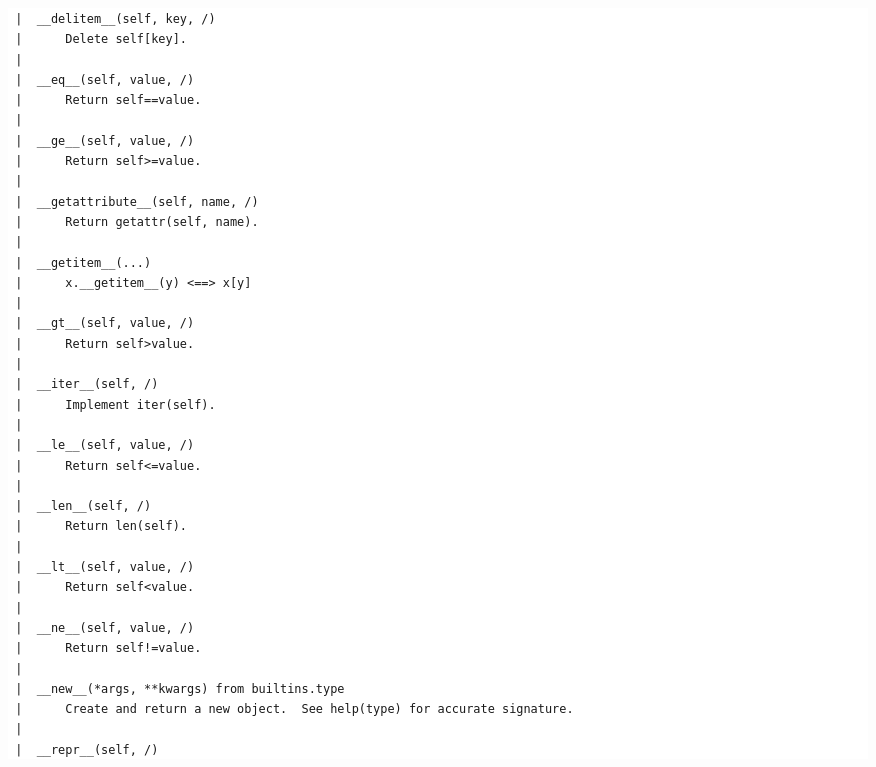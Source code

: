      |  __delitem__(self, key, /)
     |      Delete self[key].
     |  
     |  __eq__(self, value, /)
     |      Return self==value.
     |  
     |  __ge__(self, value, /)
     |      Return self>=value.
     |  
     |  __getattribute__(self, name, /)
     |      Return getattr(self, name).
     |  
     |  __getitem__(...)
     |      x.__getitem__(y) <==> x[y]
     |  
     |  __gt__(self, value, /)
     |      Return self>value.
     |  
     |  __iter__(self, /)
     |      Implement iter(self).
     |  
     |  __le__(self, value, /)
     |      Return self<=value.
     |  
     |  __len__(self, /)
     |      Return len(self).
     |  
     |  __lt__(self, value, /)
     |      Return self<value.
     |  
     |  __ne__(self, value, /)
     |      Return self!=value.
     |  
     |  __new__(*args, **kwargs) from builtins.type
     |      Create and return a new object.  See help(type) for accurate signature.
     |  
     |  __repr__(self, /)